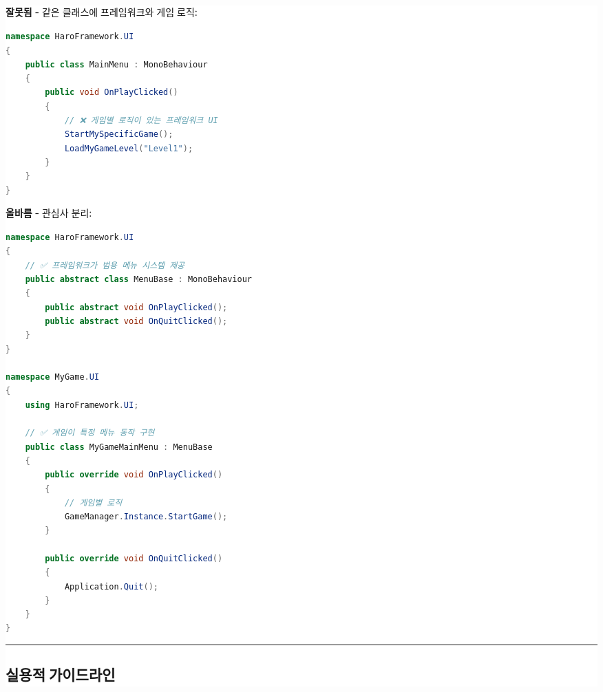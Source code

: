 **잘못됨** - 같은 클래스에 프레임워크와 게임 로직:
```csharp
namespace HaroFramework.UI
{
    public class MainMenu : MonoBehaviour
    {
        public void OnPlayClicked()
        {
            // ❌ 게임별 로직이 있는 프레임워크 UI
            StartMySpecificGame();
            LoadMyGameLevel("Level1");
        }
    }
}
```

**올바름** - 관심사 분리:
```csharp
namespace HaroFramework.UI
{
    // ✅ 프레임워크가 범용 메뉴 시스템 제공
    public abstract class MenuBase : MonoBehaviour
    {
        public abstract void OnPlayClicked();
        public abstract void OnQuitClicked();
    }
}

namespace MyGame.UI
{
    using HaroFramework.UI;

    // ✅ 게임이 특정 메뉴 동작 구현
    public class MyGameMainMenu : MenuBase
    {
        public override void OnPlayClicked()
        {
            // 게임별 로직
            GameManager.Instance.StartGame();
        }

        public override void OnQuitClicked()
        {
            Application.Quit();
        }
    }
}
```

---

## 실용적 가이드라인
